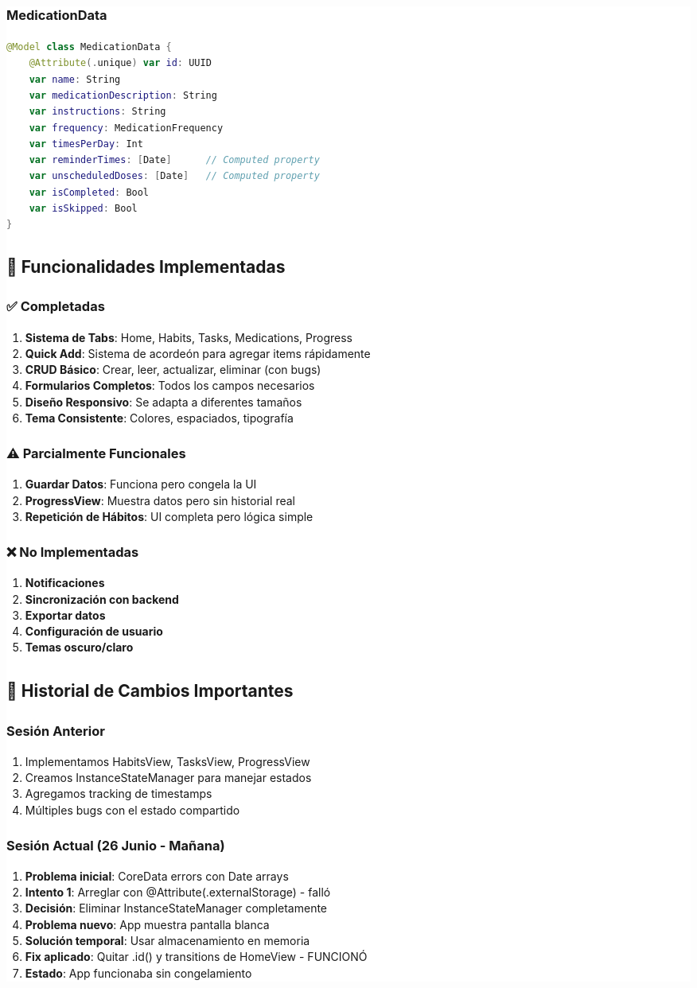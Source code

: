 ### MedicationData
```swift
@Model class MedicationData {
    @Attribute(.unique) var id: UUID
    var name: String
    var medicationDescription: String
    var instructions: String
    var frequency: MedicationFrequency
    var timesPerDay: Int
    var reminderTimes: [Date]      // Computed property
    var unscheduledDoses: [Date]   // Computed property
    var isCompleted: Bool
    var isSkipped: Bool
}
```

## 🎯 Funcionalidades Implementadas

### ✅ Completadas
1. **Sistema de Tabs**: Home, Habits, Tasks, Medications, Progress
2. **Quick Add**: Sistema de acordeón para agregar items rápidamente
3. **CRUD Básico**: Crear, leer, actualizar, eliminar (con bugs)
4. **Formularios Completos**: Todos los campos necesarios
5. **Diseño Responsivo**: Se adapta a diferentes tamaños
6. **Tema Consistente**: Colores, espaciados, tipografía

### ⚠️ Parcialmente Funcionales
1. **Guardar Datos**: Funciona pero congela la UI
2. **ProgressView**: Muestra datos pero sin historial real
3. **Repetición de Hábitos**: UI completa pero lógica simple

### ❌ No Implementadas
1. **Notificaciones**
2. **Sincronización con backend**
3. **Exportar datos**
4. **Configuración de usuario**
5. **Temas oscuro/claro**

## 💾 Historial de Cambios Importantes

### Sesión Anterior
1. Implementamos HabitsView, TasksView, ProgressView
2. Creamos InstanceStateManager para manejar estados
3. Agregamos tracking de timestamps
4. Múltiples bugs con el estado compartido

### Sesión Actual (26 Junio - Mañana)
1. **Problema inicial**: CoreData errors con Date arrays
2. **Intento 1**: Arreglar con @Attribute(.externalStorage) - falló
3. **Decisión**: Eliminar InstanceStateManager completamente
4. **Problema nuevo**: App muestra pantalla blanca
5. **Solución temporal**: Usar almacenamiento en memoria
6. **Fix aplicado**: Quitar .id() y transitions de HomeView - FUNCIONÓ
7. **Estado**: App funcionaba sin congelamiento
